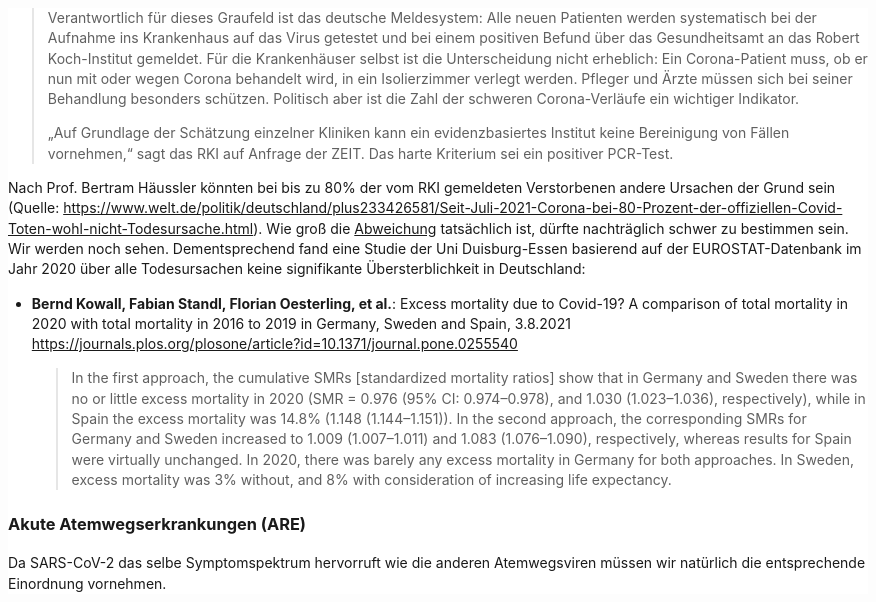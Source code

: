 > Verantwortlich für dieses Graufeld ist das deutsche Meldesystem: Alle neuen Patienten werden
> systematisch bei der Aufnahme ins Krankenhaus auf das Virus getestet und bei einem positiven
> Befund über das Gesundheitsamt an das Robert Koch-Institut gemeldet. Für die Krankenhäuser selbst
> ist die Unterscheidung nicht erheblich: Ein Corona-Patient muss, ob er nun mit oder wegen Corona
> behandelt wird, in ein Isolierzimmer verlegt werden. Pfleger und Ärzte müssen sich bei seiner
> Behandlung besonders schützen. Politisch aber ist die Zahl der schweren Corona-Verläufe ein
> wichtiger Indikator.
>
> „Auf Grundlage der Schätzung einzelner Kliniken kann ein evidenzbasiertes Institut keine
> Bereinigung von Fällen vornehmen,“ sagt das RKI auf Anfrage der ZEIT. Das harte Kriterium sei ein
> positiver PCR-Test.

Nach Prof. Bertram Häussler könnten bei bis zu 80% der vom RKI gemeldeten Verstorbenen andere
Ursachen der Grund sein (Quelle:
<https://www.welt.de/politik/deutschland/plus233426581/Seit-Juli-2021-Corona-bei-80-Prozent-der-offiziellen-Covid-Toten-wohl-nicht-Todesursache.html>).
Wie groß die [Abweichung](https://www.zdf.de/politik/berlin-direkt/berlin-direkt-clip-1-500.html)
tatsächlich ist, dürfte nachträglich schwer zu bestimmen sein. Wir werden noch sehen.
Dementsprechend fand eine Studie der Uni Duisburg-Essen basierend auf der EUROSTAT-Datenbank im Jahr
2020 über alle Todesursachen keine signifikante Übersterblichkeit in Deutschland:

- **Bernd Kowall, Fabian Standl, Florian Oesterling, et al.**:
  Excess mortality due to Covid-19? A comparison of total mortality in 2020 with total mortality
    in 2016 to 2019 in Germany, Sweden and Spain, 3.8.2021 <br/>
  <https://journals.plos.org/plosone/article?id=10.1371/journal.pone.0255540>
  > In the first approach, the cumulative SMRs [standardized mortality ratios] show that in Germany
  > and Sweden there was no or little excess mortality in 2020 (SMR = 0.976 (95% CI: 0.974–0.978),
  > and 1.030 (1.023–1.036), respectively), while in Spain the excess mortality was 14.8% (1.148
  > (1.144–1.151)). In the second approach, the corresponding SMRs for Germany and Sweden increased
  > to 1.009 (1.007–1.011) and 1.083 (1.076–1.090), respectively, whereas results for Spain were
  > virtually unchanged. In 2020, there was barely any excess mortality in Germany for both
  > approaches. In Sweden, excess mortality was 3% without, and 8% with consideration of increasing
  > life expectancy.

### Akute Atemwegserkrankungen (ARE) ###

Da SARS-CoV-2 das selbe Symptomspektrum hervorruft wie die anderen Atemwegsviren müssen wir
natürlich die entsprechende Einordnung vornehmen.

